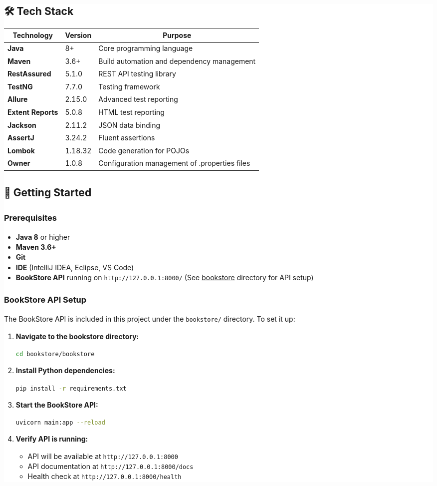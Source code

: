 ## 🛠 Tech Stack

| Technology | Version | Purpose |
|------------|---------|---------|
| **Java** | 8+ | Core programming language |
| **Maven** | 3.6+ | Build automation and dependency management |
| **RestAssured** | 5.1.0 | REST API testing library |
| **TestNG** | 7.7.0 | Testing framework |
| **Allure** | 2.15.0 | Advanced test reporting |
| **Extent Reports** | 5.0.8 | HTML test reporting |
| **Jackson** | 2.11.2 | JSON data binding |
| **AssertJ** | 3.24.2 | Fluent assertions |
| **Lombok** | 1.18.32 | Code generation for POJOs |
| **Owner** | 1.0.8 | Configuration management of .properties files |

## 🚀 Getting Started

### Prerequisites

- **Java 8** or higher
- **Maven 3.6+**
- **Git**
- **IDE** (IntelliJ IDEA, Eclipse, VS Code)
- **BookStore API** running on `http://127.0.0.1:8000/` (See [bookstore](./bookstore/) directory for API setup)

### BookStore API Setup

The BookStore API is included in this project under the `bookstore/` directory. To set it up:

1. **Navigate to the bookstore directory:**
   ```bash
   cd bookstore/bookstore
   ```

2. **Install Python dependencies:**
   ```bash
   pip install -r requirements.txt
   ```

3. **Start the BookStore API:**
   ```bash
   uvicorn main:app --reload
   ```

4. **Verify API is running:**
   - API will be available at `http://127.0.0.1:8000`
   - API documentation at `http://127.0.0.1:8000/docs`
   - Health check at `http://127.0.0.1:8000/health`
